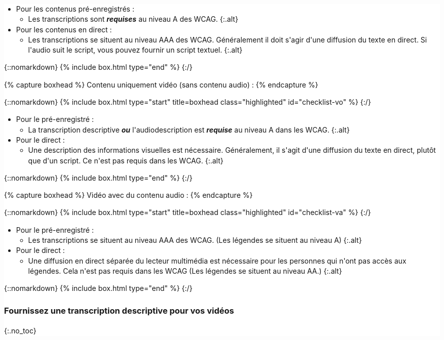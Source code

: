 - Pour les contenus pré-enregistrés :
   - Les transcriptions sont **_requises_** au niveau A des WCAG.
   {:.alt}
- Pour les contenus en direct :
   - Les transcriptions se situent au niveau AAA des WCAG. Généralement il doit s'agir d'une diffusion du texte en direct. Si l'audio suit le script, vous pouvez fournir un script textuel.
   {:.alt}

{::nomarkdown}
{% include box.html type="end" %}
{:/}

{% capture boxhead %}
Contenu uniquement vidéo (sans contenu audio) :
{% endcapture %}

{::nomarkdown}
{% include box.html type="start" title=boxhead class="highlighted" id="checklist-vo" %}
{:/}

- Pour le pré-enregistré :
   - La transcription descriptive **_ou_** l'audiodescription est **_requise_** au niveau A dans les WCAG.
   {:.alt}
- Pour le direct :
   - Une description des informations visuelles est nécessaire. Généralement, il s'agit d'une diffusion du texte en direct, plutôt que d'un script. Ce n'est pas requis dans les WCAG.
   {:.alt}

{::nomarkdown}
{% include box.html type="end" %}
{:/}

{% capture boxhead %}
Vidéo avec du contenu audio :
{% endcapture %}

{::nomarkdown}
{% include box.html type="start" title=boxhead class="highlighted" id="checklist-va" %}
{:/}

- Pour le pré-enregistré :
   - Les transcriptions se situent au niveau AAA des WCAG. (Les légendes se situent au niveau A)
   {:.alt}
- Pour le direct :
   - Une diffusion en direct séparée du lecteur multimédia est nécessaire pour les personnes qui n'ont pas accès aux légendes. Cela n'est pas requis dans les WCAG (Les légendes se situent au niveau AA.)
   {:.alt}

{::nomarkdown}
{% include box.html type="end" %}
{:/}

### Fournissez une transcription descriptive pour vos vidéos
{:.no_toc}

